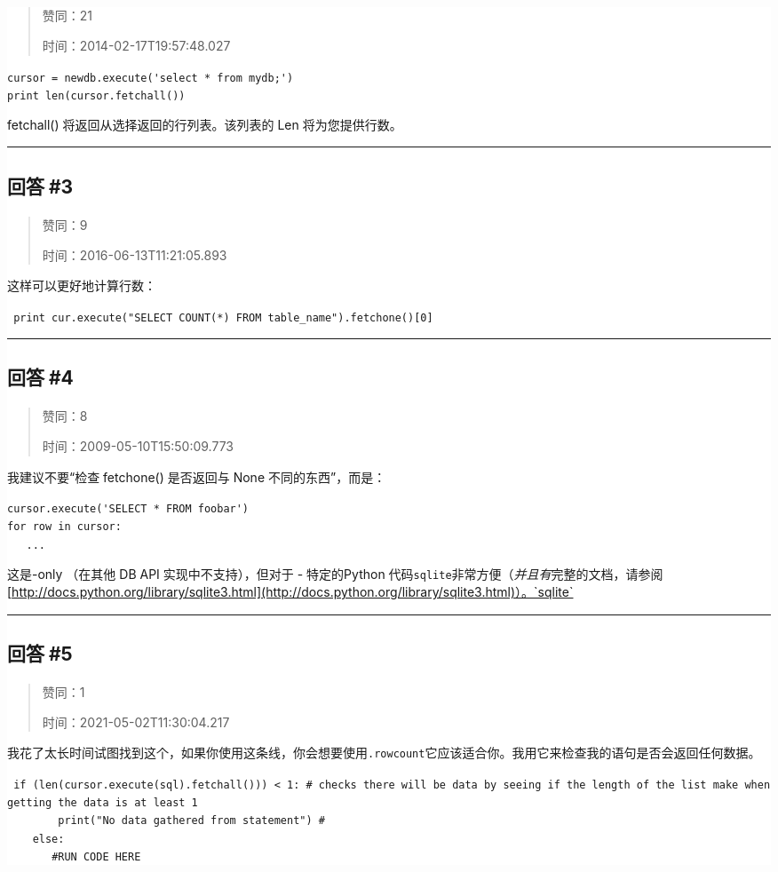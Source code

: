> 赞同：21
> 
> 时间：2014-02-17T19:57:48.027

```
cursor = newdb.execute('select * from mydb;')
print len(cursor.fetchall()) 
```

fetchall() 将返回从选择返回的行列表。该列表的 Len 将为您提供行数。

* * *

## 回答 #3

> 赞同：9
> 
> 时间：2016-06-13T11:21:05.893

这样可以更好地计算行数：

```
 print cur.execute("SELECT COUNT(*) FROM table_name").fetchone()[0] 
```

* * *

## 回答 #4

> 赞同：8
> 
> 时间：2009-05-10T15:50:09.773

我建议不要“检查 fetchone() 是否返回与 None 不同的东西”，而是：

```
cursor.execute('SELECT * FROM foobar')
for row in cursor:
   ... 
```

这是-only （在其他 DB API 实现中不支持），但对于 - 特定的Python 代码`sqlite`非常方便（*并且有*完整的文档，请参阅[http://docs.python.org/library/sqlite3.html](http://docs.python.org/library/sqlite3.html)）。`sqlite`

 ** * *

## 回答 #5

> 赞同：1
> 
> 时间：2021-05-02T11:30:04.217

我花了太长时间试图找到这个，如果你使用这条线，你会想要使用`.rowcount`它应该适合你。我用它来检查我的语句是否会返回任何数据。

```
 if (len(cursor.execute(sql).fetchall())) < 1: # checks there will be data by seeing if the length of the list make when getting the data is at least 1
        print("No data gathered from statement") #
    else:
       #RUN CODE HERE 
```

